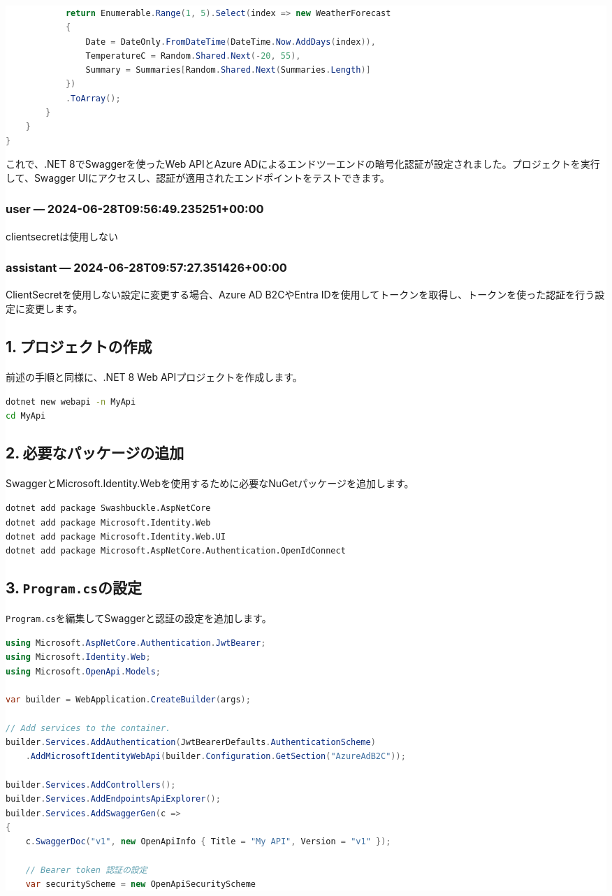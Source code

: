 ```csharp
            return Enumerable.Range(1, 5).Select(index => new WeatherForecast
            {
                Date = DateOnly.FromDateTime(DateTime.Now.AddDays(index)),
                TemperatureC = Random.Shared.Next(-20, 55),
                Summary = Summaries[Random.Shared.Next(Summaries.Length)]
            })
            .ToArray();
        }
    }
}
```

これで、.NET 8でSwaggerを使ったWeb APIとAzure ADによるエンドツーエンドの暗号化認証が設定されました。プロジェクトを実行して、Swagger UIにアクセスし、認証が適用されたエンドポイントをテストできます。

### user — 2024-06-28T09:56:49.235251+00:00

clientsecretは使用しない

### assistant — 2024-06-28T09:57:27.351426+00:00

ClientSecretを使用しない設定に変更する場合、Azure AD B2CやEntra IDを使用してトークンを取得し、トークンを使った認証を行う設定に変更します。

## 1. プロジェクトの作成

前述の手順と同様に、.NET 8 Web APIプロジェクトを作成します。

```bash
dotnet new webapi -n MyApi
cd MyApi
```

## 2. 必要なパッケージの追加

SwaggerとMicrosoft.Identity.Webを使用するために必要なNuGetパッケージを追加します。

```bash
dotnet add package Swashbuckle.AspNetCore
dotnet add package Microsoft.Identity.Web
dotnet add package Microsoft.Identity.Web.UI
dotnet add package Microsoft.AspNetCore.Authentication.OpenIdConnect
```

## 3. `Program.cs`の設定

`Program.cs`を編集してSwaggerと認証の設定を追加します。

```csharp
using Microsoft.AspNetCore.Authentication.JwtBearer;
using Microsoft.Identity.Web;
using Microsoft.OpenApi.Models;

var builder = WebApplication.CreateBuilder(args);

// Add services to the container.
builder.Services.AddAuthentication(JwtBearerDefaults.AuthenticationScheme)
    .AddMicrosoftIdentityWebApi(builder.Configuration.GetSection("AzureAdB2C"));

builder.Services.AddControllers();
builder.Services.AddEndpointsApiExplorer();
builder.Services.AddSwaggerGen(c =>
{
    c.SwaggerDoc("v1", new OpenApiInfo { Title = "My API", Version = "v1" });

    // Bearer token 認証の設定
    var securityScheme = new OpenApiSecurityScheme
```